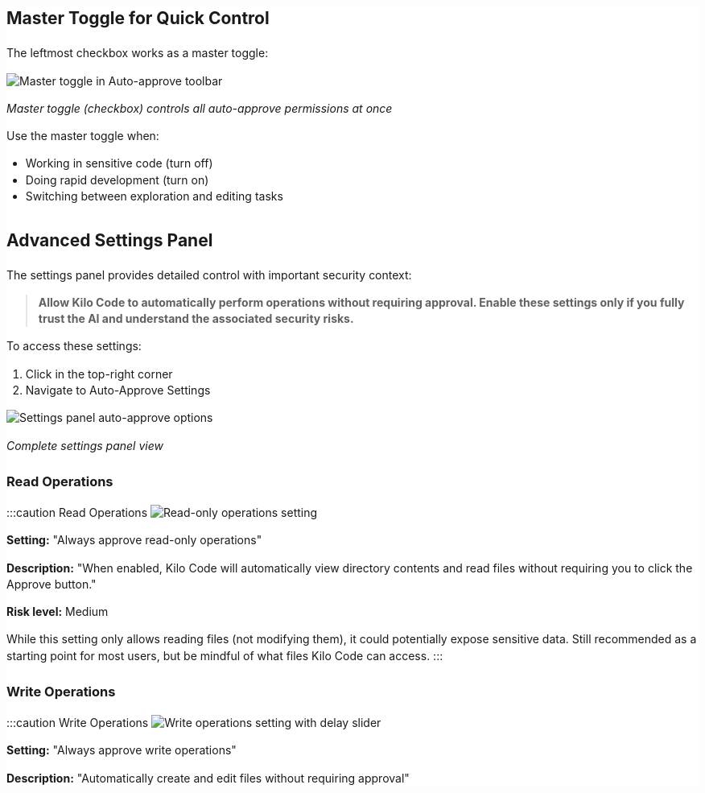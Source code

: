## Master Toggle for Quick Control

The leftmost checkbox works as a master toggle:

<img src="/docs/img/auto-approving-actions/auto-approving-actions-14.png" alt="Master toggle in Auto-approve toolbar" width="600" />

_Master toggle (checkbox) controls all auto-approve permissions at once_

Use the master toggle when:

- Working in sensitive code (turn off)
- Doing rapid development (turn on)
- Switching between exploration and editing tasks

## Advanced Settings Panel

The settings panel provides detailed control with important security context:

> **Allow Kilo Code to automatically perform operations without requiring approval. Enable these settings only if you fully trust the AI and understand the associated security risks.**

To access these settings:

1. Click <Codicon name="gear" /> in the top-right corner
2. Navigate to Auto-Approve Settings

<img src="/docs/img/auto-approving-actions/auto-approving-actions-4.png" alt="Settings panel auto-approve options" width="550" />

_Complete settings panel view_

### Read Operations

:::caution Read Operations
<img src="/docs/img/auto-approving-actions/auto-approving-actions-6.png" alt="Read-only operations setting" width="550" />

**Setting:** "Always approve read-only operations"

**Description:** "When enabled, Kilo Code will automatically view directory contents and read files without requiring you to click the Approve button."

**Risk level:** Medium

While this setting only allows reading files (not modifying them), it could potentially expose sensitive data. Still recommended as a starting point for most users, but be mindful of what files Kilo Code can access.
:::

### Write Operations

:::caution Write Operations
<img src="/docs/img/auto-approving-actions/auto-approving-actions-7.png" alt="Write operations setting with delay slider" width="550" />

**Setting:** "Always approve write operations"

**Description:** "Automatically create and edit files without requiring approval"
